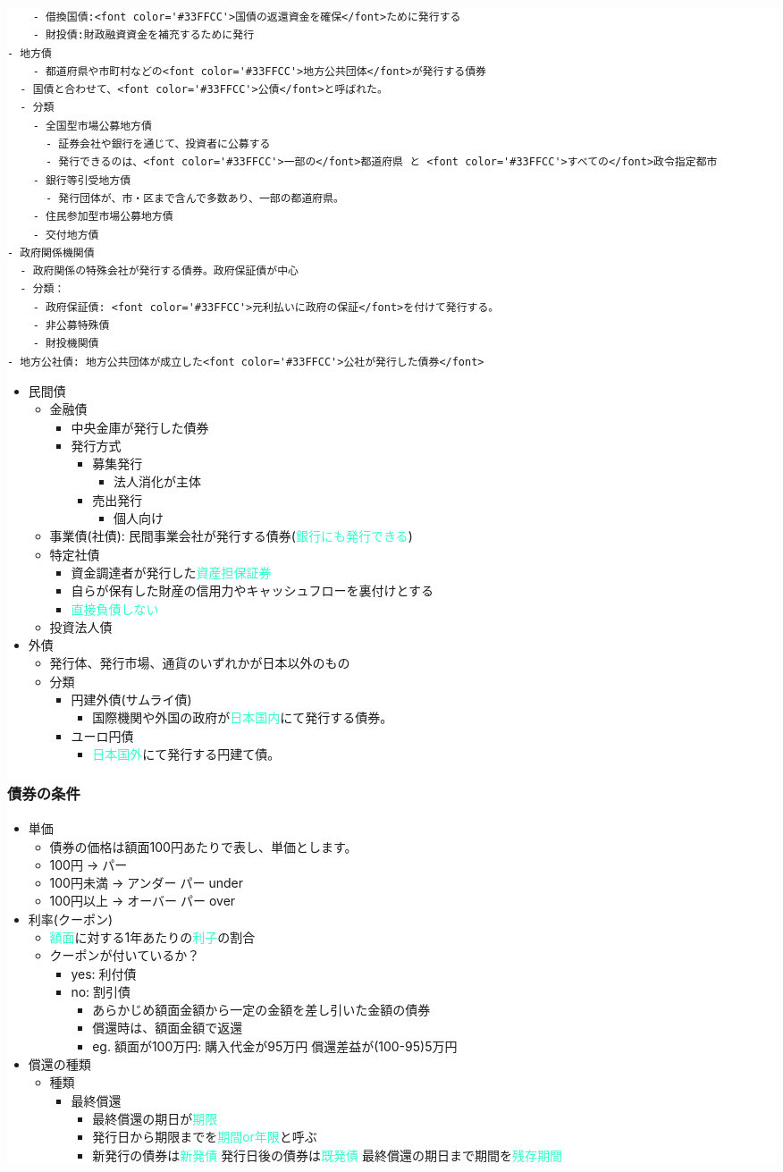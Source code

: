         - 借換国債:<font color='#33FFCC'>国債の返還資金を確保</font>ために発行する
        - 財投債:財政融資資金を補充するために発行
    - 地方債
        - 都道府県や市町村などの<font color='#33FFCC'>地方公共団体</font>が発行する債券
      - 国債と合わせて、<font color='#33FFCC'>公債</font>と呼ばれた。
      - 分類
        - 全国型市場公募地方債
          - 証券会社や銀行を通じて、投資者に公募する
          - 発行できるのは、<font color='#33FFCC'>一部の</font>都道府県 と <font color='#33FFCC'>すべての</font>政令指定都市
        - 銀行等引受地方債
          - 発行団体が、市・区まで含んで多数あり、一部の都道府県。
        - 住民参加型市場公募地方債
        - 交付地方債
    - 政府関係機関債
      - 政府関係の特殊会社が発行する債券。政府保証債が中心
      - 分類：
        - 政府保証債: <font color='#33FFCC'>元利払いに政府の保証</font>を付けて発行する。
        - 非公募特殊債
        - 財投機関債
    - 地方公社債: 地方公共団体が成立した<font color='#33FFCC'>公社が発行した債券</font>
  - 民間債
    - 金融債
      - 中央金庫が発行した債券
      - 発行方式
        - 募集発行
          - 法人消化が主体
        - 売出発行
          - 個人向け
    - 事業債(社債): 民間事業会社が発行する債券(<font color='#33FFCC'>銀行にも発行できる</font>)
    - 特定社債
      - 資金調達者が発行した<font color='#33FFCC'>資産担保証券</font>
      - 自らが保有した財産の信用力やキャッシュフローを裏付けとする
      - <font color='#33FFCC'>直接負債しない</font>
    - 投資法人債
- 外債
  - 発行体、発行市場、通貨のいずれかが日本以外のもの
  - 分類
    - 円建外債(サムライ債)
      - 国際機関や外国の政府が<font color='#33FFCC'>日本国内</font>にて発行する債券。
    - ユーロ円債
      - <font color='#33FFCC'>日本国外</font>にて発行する円建て債。

### 債券の条件
- 単価
  - 債券の価格は額面100円あたりで表し、単価とします。
  - 100円 → パー
  - 100円未満 → アンダー パー under
  - 100円以上 → オーバー パー over
- 利率(クーポン)
  - <font color='#33FFCC'>額面</font>に対する1年あたりの<font color='#33FFCC'>利子</font>の割合
  - クーポンが付いているか？
    - yes: 利付債 
    - no: 割引債
      - あらかじめ額面金額から一定の金額を差し引いた金額の債券
      - 償還時は、額面金額で返還
      - eg. 額面が100万円: 購入代金が95万円 償還差益が(100-95)5万円
- 償還の種類
  - 種類
    - 最終償還
      - 最終償還の期日が<font color='#33FFCC'>期限</font>
      - 発行日から期限までを<font color='#33FFCC'>期間or年限</font>と呼ぶ
      - 新発行の債券は<font color='#33FFCC'>新発債</font> 発行日後の債券は<font color='#33FFCC'>既発債</font> 最終償還の期日まで期間を<font color='#33FFCC'>残存期間</font>